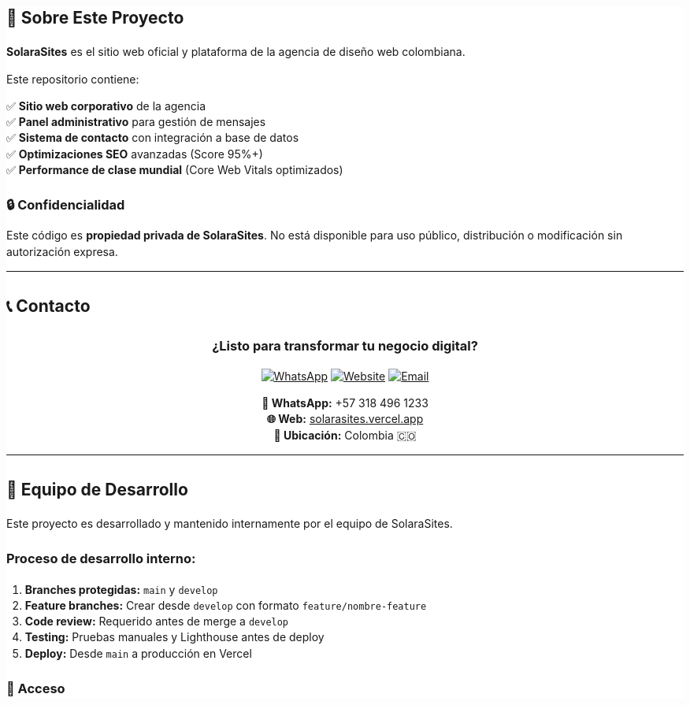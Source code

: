 
## 💼 Sobre Este Proyecto

**SolaraSites** es el sitio web oficial y plataforma de la agencia de diseño web colombiana.

Este repositorio contiene:

✅ **Sitio web corporativo** de la agencia  
✅ **Panel administrativo** para gestión de mensajes  
✅ **Sistema de contacto** con integración a base de datos  
✅ **Optimizaciones SEO** avanzadas (Score 95%+)  
✅ **Performance de clase mundial** (Core Web Vitals optimizados)  

### 🔒 Confidencialidad

Este código es **propiedad privada de SolaraSites**. No está disponible para uso público, distribución o modificación sin autorización expresa.  

---

## 📞 Contacto

<div align="center">
  
  ### ¿Listo para transformar tu negocio digital?
  
  [![WhatsApp](https://img.shields.io/badge/WhatsApp-25D366?style=for-the-badge&logo=whatsapp&logoColor=white)](https://wa.me/+573184961233)
  [![Website](https://img.shields.io/badge/Website-FF8C29?style=for-the-badge&logo=google-chrome&logoColor=white)](https://solarasites.vercel.app/)
  [![Email](https://img.shields.io/badge/Email-D14836?style=for-the-badge&logo=gmail&logoColor=white)](mailto:contacto@solarasites.com)
  
  **📱 WhatsApp:** +57 318 496 1233  
  **🌐 Web:** [solarasites.vercel.app](https://solarasites.vercel.app/)  
  **📍 Ubicación:** Colombia 🇨🇴
  
</div>

---

## 👥 Equipo de Desarrollo

Este proyecto es desarrollado y mantenido internamente por el equipo de SolaraSites.

### Proceso de desarrollo interno:

1. **Branches protegidas:** `main` y `develop`
2. **Feature branches:** Crear desde `develop` con formato `feature/nombre-feature`
3. **Code review:** Requerido antes de merge a `develop`
4. **Testing:** Pruebas manuales y Lighthouse antes de deploy
5. **Deploy:** Desde `main` a producción en Vercel

### 🔐 Acceso
